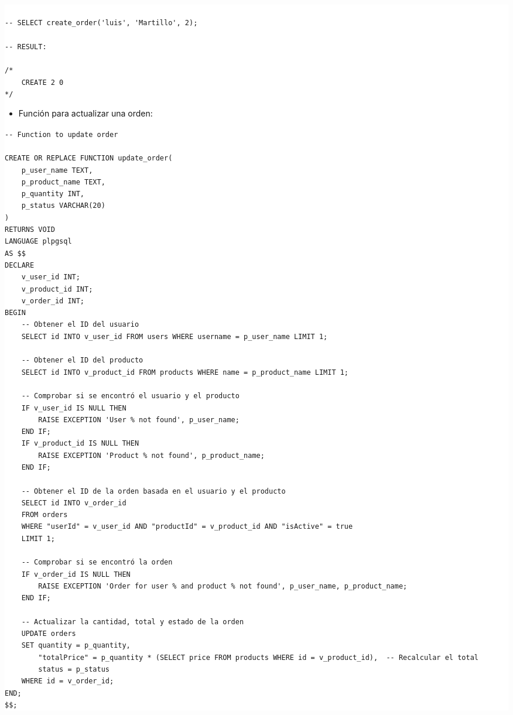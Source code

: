 ```

-- SELECT create_order('luis', 'Martillo', 2);

-- RESULT:

/*
    CREATE 2 0
*/
```

* Función para actualizar una orden: 

```
-- Function to update order 

CREATE OR REPLACE FUNCTION update_order(
    p_user_name TEXT,
    p_product_name TEXT,
    p_quantity INT,
    p_status VARCHAR(20)
)
RETURNS VOID
LANGUAGE plpgsql
AS $$
DECLARE
    v_user_id INT;
    v_product_id INT;
    v_order_id INT;
BEGIN
    -- Obtener el ID del usuario
    SELECT id INTO v_user_id FROM users WHERE username = p_user_name LIMIT 1;

    -- Obtener el ID del producto
    SELECT id INTO v_product_id FROM products WHERE name = p_product_name LIMIT 1;

    -- Comprobar si se encontró el usuario y el producto
    IF v_user_id IS NULL THEN
        RAISE EXCEPTION 'User % not found', p_user_name;
    END IF;
    IF v_product_id IS NULL THEN
        RAISE EXCEPTION 'Product % not found', p_product_name;
    END IF;

    -- Obtener el ID de la orden basada en el usuario y el producto
    SELECT id INTO v_order_id 
    FROM orders 
    WHERE "userId" = v_user_id AND "productId" = v_product_id AND "isActive" = true
    LIMIT 1;

    -- Comprobar si se encontró la orden
    IF v_order_id IS NULL THEN
        RAISE EXCEPTION 'Order for user % and product % not found', p_user_name, p_product_name;
    END IF;

    -- Actualizar la cantidad, total y estado de la orden
    UPDATE orders
    SET quantity = p_quantity,
        "totalPrice" = p_quantity * (SELECT price FROM products WHERE id = v_product_id),  -- Recalcular el total
        status = p_status
    WHERE id = v_order_id;
END;
$$;

```